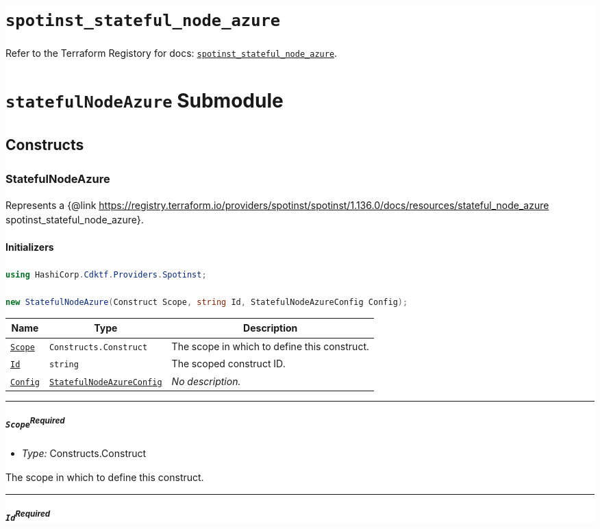 # `spotinst_stateful_node_azure`

Refer to the Terraform Registory for docs: [`spotinst_stateful_node_azure`](https://registry.terraform.io/providers/spotinst/spotinst/1.136.0/docs/resources/stateful_node_azure).

# `statefulNodeAzure` Submodule <a name="`statefulNodeAzure` Submodule" id="@cdktf/provider-spotinst.statefulNodeAzure"></a>

## Constructs <a name="Constructs" id="Constructs"></a>

### StatefulNodeAzure <a name="StatefulNodeAzure" id="@cdktf/provider-spotinst.statefulNodeAzure.StatefulNodeAzure"></a>

Represents a {@link https://registry.terraform.io/providers/spotinst/spotinst/1.136.0/docs/resources/stateful_node_azure spotinst_stateful_node_azure}.

#### Initializers <a name="Initializers" id="@cdktf/provider-spotinst.statefulNodeAzure.StatefulNodeAzure.Initializer"></a>

```csharp
using HashiCorp.Cdktf.Providers.Spotinst;

new StatefulNodeAzure(Construct Scope, string Id, StatefulNodeAzureConfig Config);
```

| **Name** | **Type** | **Description** |
| --- | --- | --- |
| <code><a href="#@cdktf/provider-spotinst.statefulNodeAzure.StatefulNodeAzure.Initializer.parameter.scope">Scope</a></code> | <code>Constructs.Construct</code> | The scope in which to define this construct. |
| <code><a href="#@cdktf/provider-spotinst.statefulNodeAzure.StatefulNodeAzure.Initializer.parameter.id">Id</a></code> | <code>string</code> | The scoped construct ID. |
| <code><a href="#@cdktf/provider-spotinst.statefulNodeAzure.StatefulNodeAzure.Initializer.parameter.config">Config</a></code> | <code><a href="#@cdktf/provider-spotinst.statefulNodeAzure.StatefulNodeAzureConfig">StatefulNodeAzureConfig</a></code> | *No description.* |

---

##### `Scope`<sup>Required</sup> <a name="Scope" id="@cdktf/provider-spotinst.statefulNodeAzure.StatefulNodeAzure.Initializer.parameter.scope"></a>

- *Type:* Constructs.Construct

The scope in which to define this construct.

---

##### `Id`<sup>Required</sup> <a name="Id" id="@cdktf/provider-spotinst.statefulNodeAzure.StatefulNodeAzure.Initializer.parameter.id"></a>
